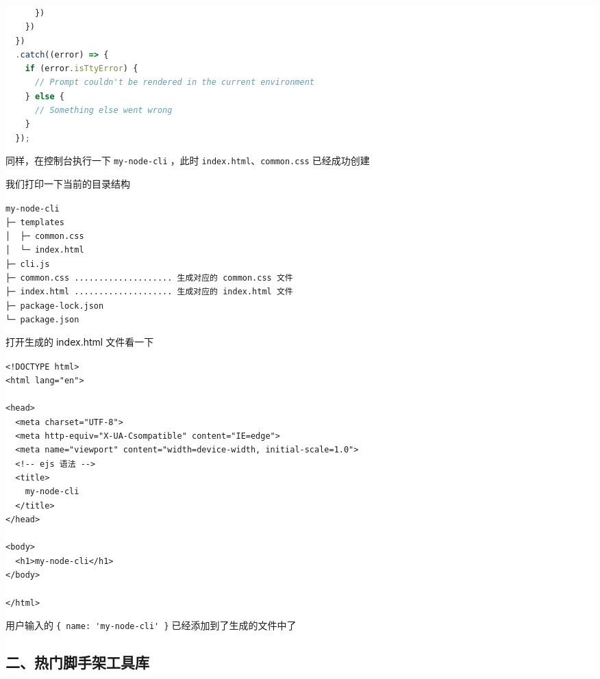 ```javascript
      })
    })
  })
  .catch((error) => {
    if (error.isTtyError) {
      // Prompt couldn't be rendered in the current environment
    } else {
      // Something else went wrong
    }
  });
```

同样，在控制台执行一下 `my-node-cli` ，此时 `index.html`、`common.css` 已经成功创建

我们打印一下当前的目录结构
```
my-node-cli           
├─ templates          
│  ├─ common.css      
│  └─ index.html      
├─ cli.js             
├─ common.css .................... 生成对应的 common.css 文件        
├─ index.html .................... 生成对应的 index.html 文件        
├─ package-lock.json  
└─ package.json       
```

打开生成的 index.html 文件看一下

```
<!DOCTYPE html>
<html lang="en">

<head>
  <meta charset="UTF-8">
  <meta http-equiv="X-UA-Csompatible" content="IE=edge">
  <meta name="viewport" content="width=device-width, initial-scale=1.0">
  <!-- ejs 语法 -->
  <title>
    my-node-cli
  </title>
</head>

<body>
  <h1>my-node-cli</h1>
</body>

</html>
```

用户输入的 `{ name: 'my-node-cli' }` 已经添加到了生成的文件中了

## 二、热门脚手架工具库
